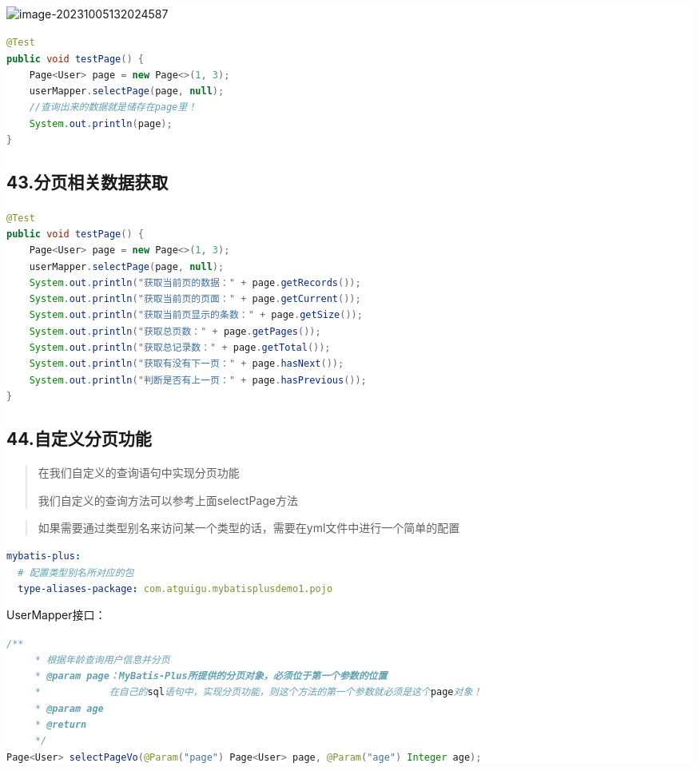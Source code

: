![image-20231005132024587](C:\Users\Epiphany\AppData\Roaming\Typora\typora-user-images\image-20231005132024587.png)

```java
@Test
public void testPage() {
    Page<User> page = new Page<>(1, 3);
    userMapper.selectPage(page, null);
    //查询出来的数据就是储存在page里！
    System.out.println(page);
}
```

## 43.分页相关数据获取

```java
@Test
public void testPage() {
    Page<User> page = new Page<>(1, 3);
    userMapper.selectPage(page, null);
    System.out.println("获取当前页的数据：" + page.getRecords());
    System.out.println("获取当前页的页面：" + page.getCurrent());
    System.out.println("获取当前页显示的条数：" + page.getSize());
    System.out.println("获取总页数：" + page.getPages());
    System.out.println("获取总记录数：" + page.getTotal());
    System.out.println("获取有没有下一页：" + page.hasNext());
    System.out.println("判断是否有上一页：" + page.hasPrevious());
}
```

## 44.自定义分页功能

> 在我们自定义的查询语句中实现分页功能
>
> 我们自定义的查询方法可以参考上面selectPage方法

> 如果需要通过类型别名来访问某一个类型的话，需要在yml文件中进行一个简单的配置

```yml
mybatis-plus:
  # 配置类型别名所对应的包
  type-aliases-package: com.atguigu.mybatisplusdemo1.pojo
```

UserMapper接口：

```java
/**
     * 根据年龄查询用户信息并分页
     * @param page：MyBatis-Plus所提供的分页对象，必须位于第一个参数的位置
     *            在自己的sql语句中，实现分页功能，则这个方法的第一个参数就必须是这个page对象！
     * @param age
     * @return
     */
Page<User> selectPageVo(@Param("page") Page<User> page, @Param("age") Integer age);
```
